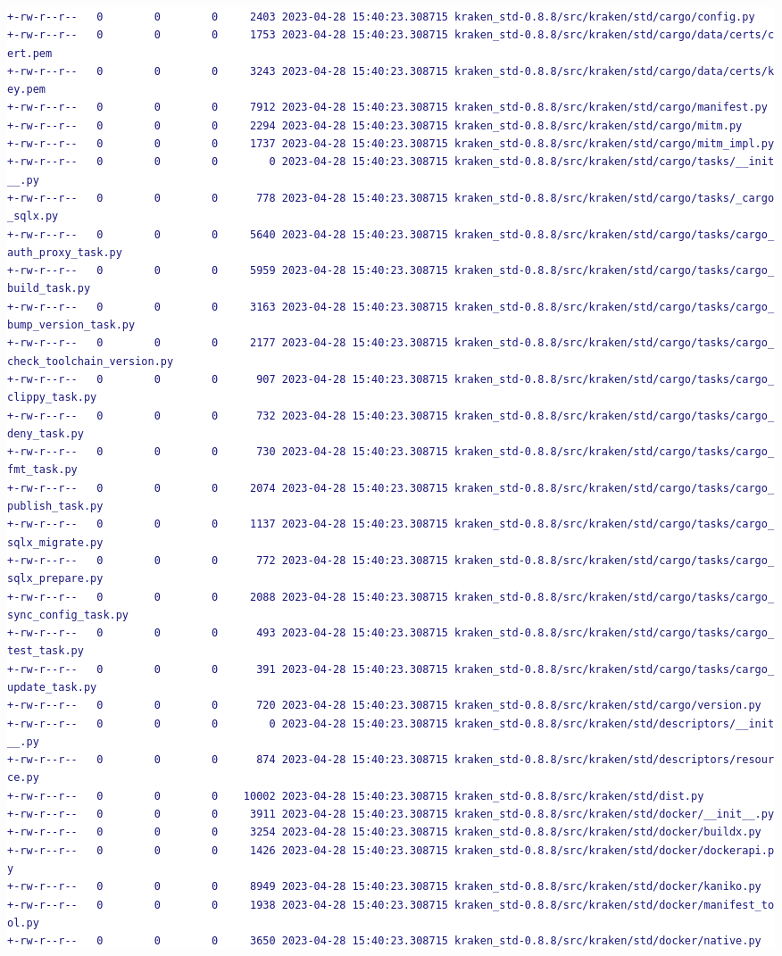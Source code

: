 ```diff
+-rw-r--r--   0        0        0     2403 2023-04-28 15:40:23.308715 kraken_std-0.8.8/src/kraken/std/cargo/config.py
+-rw-r--r--   0        0        0     1753 2023-04-28 15:40:23.308715 kraken_std-0.8.8/src/kraken/std/cargo/data/certs/cert.pem
+-rw-r--r--   0        0        0     3243 2023-04-28 15:40:23.308715 kraken_std-0.8.8/src/kraken/std/cargo/data/certs/key.pem
+-rw-r--r--   0        0        0     7912 2023-04-28 15:40:23.308715 kraken_std-0.8.8/src/kraken/std/cargo/manifest.py
+-rw-r--r--   0        0        0     2294 2023-04-28 15:40:23.308715 kraken_std-0.8.8/src/kraken/std/cargo/mitm.py
+-rw-r--r--   0        0        0     1737 2023-04-28 15:40:23.308715 kraken_std-0.8.8/src/kraken/std/cargo/mitm_impl.py
+-rw-r--r--   0        0        0        0 2023-04-28 15:40:23.308715 kraken_std-0.8.8/src/kraken/std/cargo/tasks/__init__.py
+-rw-r--r--   0        0        0      778 2023-04-28 15:40:23.308715 kraken_std-0.8.8/src/kraken/std/cargo/tasks/_cargo_sqlx.py
+-rw-r--r--   0        0        0     5640 2023-04-28 15:40:23.308715 kraken_std-0.8.8/src/kraken/std/cargo/tasks/cargo_auth_proxy_task.py
+-rw-r--r--   0        0        0     5959 2023-04-28 15:40:23.308715 kraken_std-0.8.8/src/kraken/std/cargo/tasks/cargo_build_task.py
+-rw-r--r--   0        0        0     3163 2023-04-28 15:40:23.308715 kraken_std-0.8.8/src/kraken/std/cargo/tasks/cargo_bump_version_task.py
+-rw-r--r--   0        0        0     2177 2023-04-28 15:40:23.308715 kraken_std-0.8.8/src/kraken/std/cargo/tasks/cargo_check_toolchain_version.py
+-rw-r--r--   0        0        0      907 2023-04-28 15:40:23.308715 kraken_std-0.8.8/src/kraken/std/cargo/tasks/cargo_clippy_task.py
+-rw-r--r--   0        0        0      732 2023-04-28 15:40:23.308715 kraken_std-0.8.8/src/kraken/std/cargo/tasks/cargo_deny_task.py
+-rw-r--r--   0        0        0      730 2023-04-28 15:40:23.308715 kraken_std-0.8.8/src/kraken/std/cargo/tasks/cargo_fmt_task.py
+-rw-r--r--   0        0        0     2074 2023-04-28 15:40:23.308715 kraken_std-0.8.8/src/kraken/std/cargo/tasks/cargo_publish_task.py
+-rw-r--r--   0        0        0     1137 2023-04-28 15:40:23.308715 kraken_std-0.8.8/src/kraken/std/cargo/tasks/cargo_sqlx_migrate.py
+-rw-r--r--   0        0        0      772 2023-04-28 15:40:23.308715 kraken_std-0.8.8/src/kraken/std/cargo/tasks/cargo_sqlx_prepare.py
+-rw-r--r--   0        0        0     2088 2023-04-28 15:40:23.308715 kraken_std-0.8.8/src/kraken/std/cargo/tasks/cargo_sync_config_task.py
+-rw-r--r--   0        0        0      493 2023-04-28 15:40:23.308715 kraken_std-0.8.8/src/kraken/std/cargo/tasks/cargo_test_task.py
+-rw-r--r--   0        0        0      391 2023-04-28 15:40:23.308715 kraken_std-0.8.8/src/kraken/std/cargo/tasks/cargo_update_task.py
+-rw-r--r--   0        0        0      720 2023-04-28 15:40:23.308715 kraken_std-0.8.8/src/kraken/std/cargo/version.py
+-rw-r--r--   0        0        0        0 2023-04-28 15:40:23.308715 kraken_std-0.8.8/src/kraken/std/descriptors/__init__.py
+-rw-r--r--   0        0        0      874 2023-04-28 15:40:23.308715 kraken_std-0.8.8/src/kraken/std/descriptors/resource.py
+-rw-r--r--   0        0        0    10002 2023-04-28 15:40:23.308715 kraken_std-0.8.8/src/kraken/std/dist.py
+-rw-r--r--   0        0        0     3911 2023-04-28 15:40:23.308715 kraken_std-0.8.8/src/kraken/std/docker/__init__.py
+-rw-r--r--   0        0        0     3254 2023-04-28 15:40:23.308715 kraken_std-0.8.8/src/kraken/std/docker/buildx.py
+-rw-r--r--   0        0        0     1426 2023-04-28 15:40:23.308715 kraken_std-0.8.8/src/kraken/std/docker/dockerapi.py
+-rw-r--r--   0        0        0     8949 2023-04-28 15:40:23.308715 kraken_std-0.8.8/src/kraken/std/docker/kaniko.py
+-rw-r--r--   0        0        0     1938 2023-04-28 15:40:23.308715 kraken_std-0.8.8/src/kraken/std/docker/manifest_tool.py
+-rw-r--r--   0        0        0     3650 2023-04-28 15:40:23.308715 kraken_std-0.8.8/src/kraken/std/docker/native.py
```